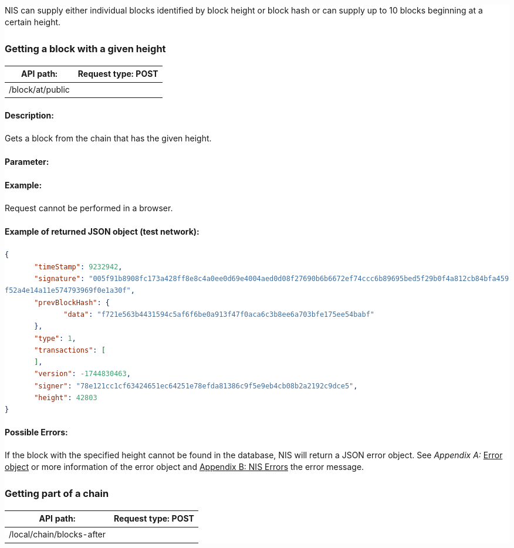 NIS can supply either individual blocks identified by block height or block hash or can supply up to 10 blocks beginning at a certain height.

### Getting a block with a given height


|API path:       |Request type: POST|
|----------------|------------------|
|/block/at/public|                  |


#### Description:

Gets a block from the chain that has the given height.

#### Parameter:



#### Example:

Request cannot be performed in a browser.

#### Example of returned JSON object (test network):

```json
{
       "timeStamp": 9232942,
       "signature": "005f91b8908fc173a428ff8e8c4a0ee0d69e4004aed0d08f27690b6b6672ef74ccc6b89695bed5f29b0f4a812cb84bfa459f52a4e14a11e574793969f0e1a30f",
       "prevBlockHash": {
              "data": "f721e563b4431594c5af6f6be0a913f47f0aca6c3b8ee6a703bfe175ee54babf"
       },
       "type": 1,
       "transactions": [
       ],
       "version": -1744830463,
       "signer": "78e121cc1cf63424651ec64251e78efda81386c9f5e9eb4cb08b2a2192c9dce5",
       "height": 42803
}
```


#### Possible Errors:

If the block with the specified height cannot be found in the database, NIS will return a JSON error object. See _Appendix A:_ [Error object](#error-object) or more information of the error object and [Appendix B: NIS Errors](#appendix-B:-NIS-errors) the error message.

### Getting part of a chain


|API path:                |Request type: POST|
|-------------------------|------------------|
|/local/chain/blocks-after|                  |
